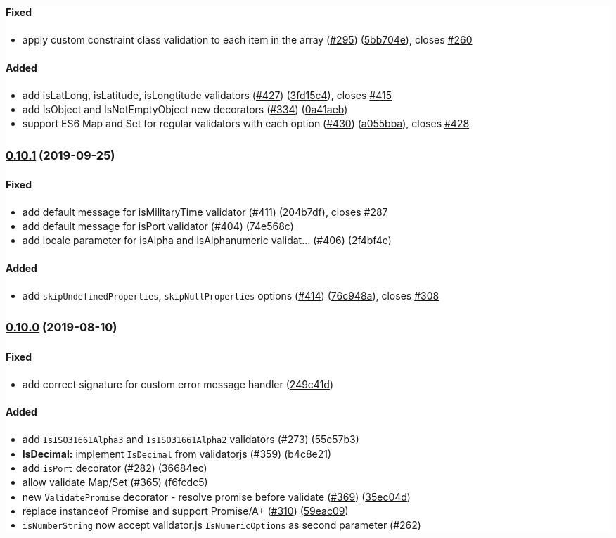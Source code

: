 #### Fixed

- apply custom constraint class validation to each item in the array ([#295](https://github.com/typestack/class-validator/issues/295)) ([5bb704e](https://github.com/typestack/class-validator/commit/5bb704e)), closes [#260](https://github.com/typestack/class-validator/issues/260)

#### Added

- add isLatLong, isLatitude, isLongtitude validators ([#427](https://github.com/typestack/class-validator/issues/427)) ([3fd15c4](https://github.com/typestack/class-validator/commit/3fd15c4)), closes [#415](https://github.com/typestack/class-validator/issues/415)
- add IsObject and IsNotEmptyObject new decorators ([#334](https://github.com/typestack/class-validator/issues/334)) ([0a41aeb](https://github.com/typestack/class-validator/commit/0a41aeb))
- support ES6 Map and Set for regular validators with each option ([#430](https://github.com/typestack/class-validator/issues/430)) ([a055bba](https://github.com/typestack/class-validator/commit/a055bba)), closes [#428](https://github.com/typestack/class-validator/issues/428)

### [0.10.1](https://github.com/typestack/class-validator/compare/v0.10.0...v0.10.1) (2019-09-25)

#### Fixed

- add default message for isMilitaryTime validator ([#411](https://github.com/typestack/class-validator/issues/411)) ([204b7df](https://github.com/typestack/class-validator/commit/204b7df)), closes [#287](https://github.com/typestack/class-validator/issues/287)
- add default message for isPort validator ([#404](https://github.com/typestack/class-validator/issues/404)) ([74e568c](https://github.com/typestack/class-validator/commit/74e568c))
- add locale parameter for isAlpha and isAlphanumeric validat… ([#406](https://github.com/typestack/class-validator/issues/406)) ([2f4bf4e](https://github.com/typestack/class-validator/commit/2f4bf4e))

#### Added

- add `skipUndefinedProperties`, `skipNullProperties` options ([#414](https://github.com/typestack/class-validator/issues/414)) ([76c948a](https://github.com/typestack/class-validator/commit/76c948a)), closes [#308](https://github.com/typestack/class-validator/issues/308)

### [0.10.0](https://github.com/typestack/class-validator/compare/v0.9.1...v0.10.0) (2019-08-10)

#### Fixed

- add correct signature for custom error message handler ([249c41d](https://github.com/typestack/class-validator/commit/249c41d))

#### Added

- add `IsISO31661Alpha3` and `IsISO31661Alpha2` validators ([#273](https://github.com/typestack/class-validator/issues/273)) ([55c57b3](https://github.com/typestack/class-validator/commit/55c57b3))
- **IsDecimal:** implement `IsDecimal` from validatorjs ([#359](https://github.com/typestack/class-validator/issues/359)) ([b4c8e21](https://github.com/typestack/class-validator/commit/b4c8e21))
- add `isPort` decorator ([#282](https://github.com/typestack/class-validator/issues/282)) ([36684ec](https://github.com/typestack/class-validator/commit/36684ec))
- allow validate Map/Set ([#365](https://github.com/typestack/class-validator/issues/365)) ([f6fcdc5](https://github.com/typestack/class-validator/commit/f6fcdc5))
- new `ValidatePromise` decorator - resolve promise before validate ([#369](https://github.com/typestack/class-validator/issues/369)) ([35ec04d](https://github.com/typestack/class-validator/commit/35ec04d))
- replace instanceof Promise and support Promise/A+ ([#310](https://github.com/typestack/class-validator/issues/310)) ([59eac09](https://github.com/typestack/class-validator/commit/59eac09))
- `isNumberString` now accept validator.js `IsNumericOptions` as second parameter ([#262](https://github.com/typestack/class-validator/issues/262))
